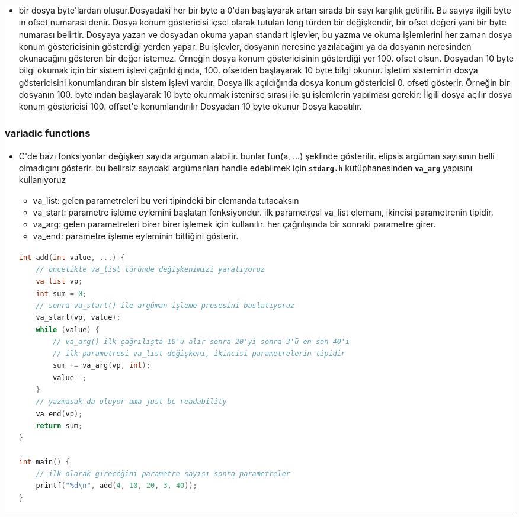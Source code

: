 - bir dosya byte'lardan oluşur.Dosyadaki her bir byte a 0'dan başlayarak artan sırada bir sayı karşılık getirilir. Bu sayıya ilgili byte ın ofset numarası denir. Dosya konum göstericisi içsel olarak tutulan long türden bir değişkendir, bir ofset değeri yani bir byte numarası belirtir. Dosyaya yazan ve dosyadan okuma yapan standart işlevler, bu yazma ve okuma işlemlerini her zaman dosya konum göstericisinin gösterdiği yerden yapar. Bu işlevler, dosyanın neresine yazılacağını ya da dosyanın neresinden okunacağını gösteren bir değer istemez. Örneğin dosya konum göstericisinin gösterdiği yer 100. ofset olsun. Dosyadan 10 byte bilgi okumak için bir sistem işlevi çağrıldığında, 100. ofsetden başlayarak 10 byte bilgi okunur. İşletim sisteminin dosya göstericisini konumlandıran bir sistem işlevi vardır. Dosya ilk açıldığında dosya konum göstericisi 0. ofseti gösterir. Örneğin bir dosyanın 100. byte ından başlayarak 10 byte okunmak istenirse sırası ile şu işlemlerin yapılması gerekir: İlgili dosya açılır dosya konum göstericisi 100. offset'e konumlandırılır Dosyadan 10 byte okunur Dosya kapatılır.

### variadic functions

- C'de bazı fonksiyonlar değişken sayıda argüman alabilir. bunlar fun(a, ...) şeklinde gösterilir. elipsis argüman sayısının belli olmadıgını gösterir. bu belirsiz sayıdaki argümanları handle edebilmek için **`stdarg.h`** kütüphanesinden **`va_arg`** yapısını kullanıyoruz
    - va_list: gelen parametreleri bu veri tipindeki bir elemanda tutacaksın
    - va_start: parametre işleme eylemini başlatan fonksiyondur. ilk parametresi va_list elemanı, ikincisi parametrenin tipidir.
    - va_arg: gelen parametreleri birer birer işlemek için kullanılır. her çağrılışında bir sonraki parametre girer.
    - va_end: parametre işleme eyleminin bittiğini gösterir.
    
    ```c
    int add(int value, ...) {
    	// öncelikle va_list türünde değişkenimizi yaratıyoruz
    	va_list vp;
    	int sum = 0;
    	// sonra va_start() ile argüman işleme prosesini baslatıyoruz
    	va_start(vp, value);
    	while (value) {
    		// va_arg() ilk çağrılışta 10'u alır sonra 20'yi sonra 3'ü en son 40'ı
    		// ilk parametresi va_list değişkeni, ikincisi parametrelerin tipidir
    		sum += va_arg(vp, int);
    		value--;
    	}
    	// yazmasak da oluyor ama just bc readability
    	va_end(vp);
    	return sum;
    }
    
    int main() {
    	// ilk olarak gireceğini parametre sayısı sonra parametreler
    	printf("%d\n", add(4, 10, 20, 3, 40));
    }
    ```
    

---